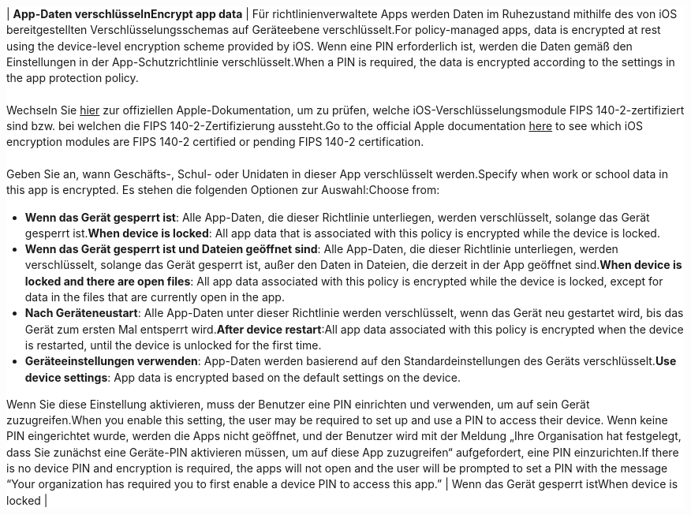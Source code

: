 | <span data-ttu-id="cf34e-150">**App-Daten verschlüsseln**</span><span class="sxs-lookup"><span data-stu-id="cf34e-150">**Encrypt app data**</span></span> | <span data-ttu-id="cf34e-151">Für richtlinienverwaltete Apps werden Daten im Ruhezustand mithilfe des von iOS bereitgestellten Verschlüsselungsschemas auf Geräteebene verschlüsselt.</span><span class="sxs-lookup"><span data-stu-id="cf34e-151">For policy-managed apps, data is encrypted at rest using the device-level encryption scheme provided by iOS.</span></span> <span data-ttu-id="cf34e-152">Wenn eine PIN erforderlich ist, werden die Daten gemäß den Einstellungen in der App-Schutzrichtlinie verschlüsselt.</span><span class="sxs-lookup"><span data-stu-id="cf34e-152">When a PIN is required, the data is encrypted according to the settings in the app protection policy.</span></span> <br><br> <span data-ttu-id="cf34e-153">Wechseln Sie [hier](https://support.apple.com/HT202739) zur offiziellen Apple-Dokumentation, um zu prüfen, welche iOS-Verschlüsselungsmodule FIPS 140-2-zertifiziert sind bzw. bei welchen die FIPS 140-2-Zertifizierung aussteht.</span><span class="sxs-lookup"><span data-stu-id="cf34e-153">Go to the official Apple documentation [here](https://support.apple.com/HT202739) to see which iOS encryption modules are FIPS 140-2 certified or pending FIPS 140-2 certification.</span></span> <br><br> <span data-ttu-id="cf34e-154">Geben Sie an, wann Geschäfts-, Schul- oder Unidaten in dieser App verschlüsselt werden.</span><span class="sxs-lookup"><span data-stu-id="cf34e-154">Specify when work or school data in this app is encrypted.</span></span> <span data-ttu-id="cf34e-155">Es stehen die folgenden Optionen zur Auswahl:</span><span class="sxs-lookup"><span data-stu-id="cf34e-155">Choose from:</span></span> <ul><li><span data-ttu-id="cf34e-156">**Wenn das Gerät gesperrt ist**: Alle App-Daten, die dieser Richtlinie unterliegen, werden verschlüsselt, solange das Gerät gesperrt ist.</span><span class="sxs-lookup"><span data-stu-id="cf34e-156">**When device is locked**: All app data that is associated with this policy is encrypted while the device is locked.</span></span></li><li><span data-ttu-id="cf34e-157">**Wenn das Gerät gesperrt ist und Dateien geöffnet sind**: Alle App-Daten, die dieser Richtlinie unterliegen, werden verschlüsselt, solange das Gerät gesperrt ist, außer den Daten in Dateien, die derzeit in der App geöffnet sind.</span><span class="sxs-lookup"><span data-stu-id="cf34e-157">**When device is locked and there are open files**: All app data associated with this policy is encrypted while the device is locked, except for data in the files that are currently open in the app.</span></span></li><li><span data-ttu-id="cf34e-158">**Nach Geräteneustart**: Alle App-Daten unter dieser Richtlinie werden verschlüsselt, wenn das Gerät neu gestartet wird, bis das Gerät zum ersten Mal entsperrt wird.</span><span class="sxs-lookup"><span data-stu-id="cf34e-158">**After device restart**:All app data associated with this policy is encrypted when the device is restarted, until the device is unlocked for the first time.</span></span></li><li><span data-ttu-id="cf34e-159">**Geräteeinstellungen verwenden**: App-Daten werden basierend auf den Standardeinstellungen des Geräts verschlüsselt.</span><span class="sxs-lookup"><span data-stu-id="cf34e-159">**Use device settings**: App data is encrypted based on the default settings on the device.</span></span> </li></ul> <span data-ttu-id="cf34e-160">Wenn Sie diese Einstellung aktivieren, muss der Benutzer eine PIN einrichten und verwenden, um auf sein Gerät zuzugreifen.</span><span class="sxs-lookup"><span data-stu-id="cf34e-160">When you enable this setting, the user may be required to set up and use a PIN to access their device.</span></span>  <span data-ttu-id="cf34e-161">Wenn keine PIN eingerichtet wurde, werden die Apps nicht geöffnet, und der Benutzer wird mit der Meldung „Ihre Organisation hat festgelegt, dass Sie zunächst eine Geräte-PIN aktivieren müssen, um auf diese App zuzugreifen“ aufgefordert, eine PIN einzurichten.</span><span class="sxs-lookup"><span data-stu-id="cf34e-161">If there is no device PIN and encryption is required, the apps will not open and the user will be prompted to set a PIN with the message “Your organization has required you to first enable a device PIN to access this app.”</span></span>  | <span data-ttu-id="cf34e-162">Wenn das Gerät gesperrt ist</span><span class="sxs-lookup"><span data-stu-id="cf34e-162">When device is locked</span></span> |